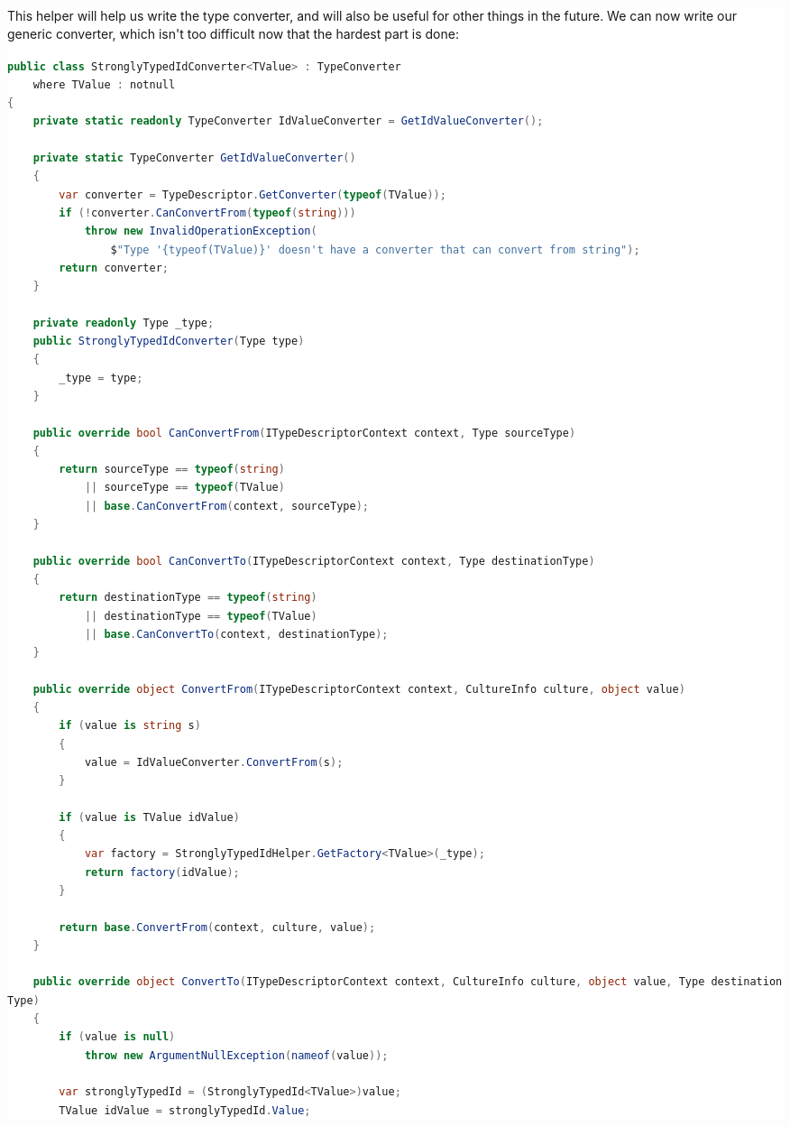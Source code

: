 This helper will help us write the type converter, and will also be useful for other things in the future. We can now write our generic converter, which isn't too difficult now that the hardest part is done:

```csharp
public class StronglyTypedIdConverter<TValue> : TypeConverter
    where TValue : notnull
{
    private static readonly TypeConverter IdValueConverter = GetIdValueConverter();

    private static TypeConverter GetIdValueConverter()
    {
        var converter = TypeDescriptor.GetConverter(typeof(TValue));
        if (!converter.CanConvertFrom(typeof(string)))
            throw new InvalidOperationException(
                $"Type '{typeof(TValue)}' doesn't have a converter that can convert from string");
        return converter;
    }

    private readonly Type _type;
    public StronglyTypedIdConverter(Type type)
    {
        _type = type;
    }

    public override bool CanConvertFrom(ITypeDescriptorContext context, Type sourceType)
    {
        return sourceType == typeof(string)
            || sourceType == typeof(TValue)
            || base.CanConvertFrom(context, sourceType);
    }

    public override bool CanConvertTo(ITypeDescriptorContext context, Type destinationType)
    {
        return destinationType == typeof(string)
            || destinationType == typeof(TValue)
            || base.CanConvertTo(context, destinationType);
    }

    public override object ConvertFrom(ITypeDescriptorContext context, CultureInfo culture, object value)
    {
        if (value is string s)
        {
            value = IdValueConverter.ConvertFrom(s);
        }

        if (value is TValue idValue)
        {
            var factory = StronglyTypedIdHelper.GetFactory<TValue>(_type);
            return factory(idValue);
        }

        return base.ConvertFrom(context, culture, value);
    }

    public override object ConvertTo(ITypeDescriptorContext context, CultureInfo culture, object value, Type destinationType)
    {
        if (value is null)
            throw new ArgumentNullException(nameof(value));

        var stronglyTypedId = (StronglyTypedId<TValue>)value;
        TValue idValue = stronglyTypedId.Value;
```